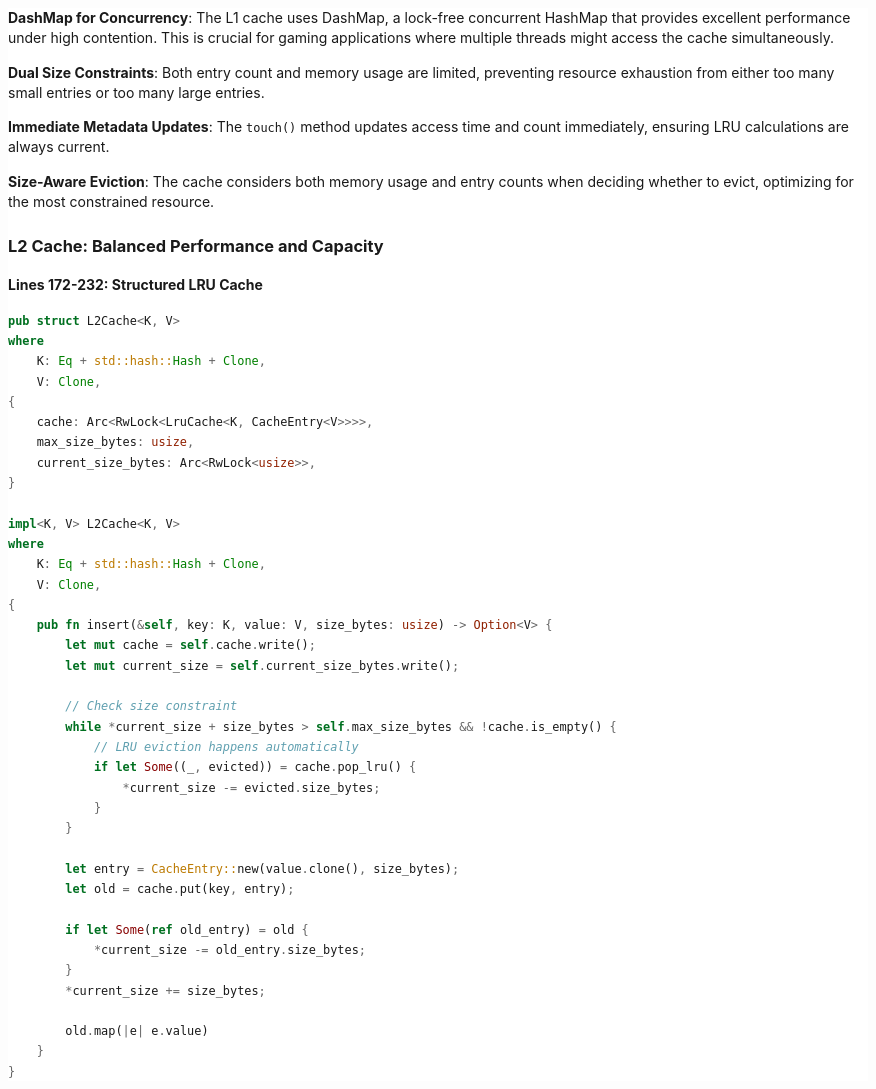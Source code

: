 **DashMap for Concurrency**: The L1 cache uses DashMap, a lock-free concurrent HashMap that provides excellent performance under high contention. This is crucial for gaming applications where multiple threads might access the cache simultaneously.

**Dual Size Constraints**: Both entry count and memory usage are limited, preventing resource exhaustion from either too many small entries or too many large entries.

**Immediate Metadata Updates**: The `touch()` method updates access time and count immediately, ensuring LRU calculations are always current.

**Size-Aware Eviction**: The cache considers both memory usage and entry counts when deciding whether to evict, optimizing for the most constrained resource.

### L2 Cache: Balanced Performance and Capacity

**Lines 172-232: Structured LRU Cache**
```rust
pub struct L2Cache<K, V>
where
    K: Eq + std::hash::Hash + Clone,
    V: Clone,
{
    cache: Arc<RwLock<LruCache<K, CacheEntry<V>>>>,
    max_size_bytes: usize,
    current_size_bytes: Arc<RwLock<usize>>,
}

impl<K, V> L2Cache<K, V>
where
    K: Eq + std::hash::Hash + Clone,
    V: Clone,
{
    pub fn insert(&self, key: K, value: V, size_bytes: usize) -> Option<V> {
        let mut cache = self.cache.write();
        let mut current_size = self.current_size_bytes.write();
        
        // Check size constraint
        while *current_size + size_bytes > self.max_size_bytes && !cache.is_empty() {
            // LRU eviction happens automatically
            if let Some((_, evicted)) = cache.pop_lru() {
                *current_size -= evicted.size_bytes;
            }
        }
        
        let entry = CacheEntry::new(value.clone(), size_bytes);
        let old = cache.put(key, entry);
        
        if let Some(ref old_entry) = old {
            *current_size -= old_entry.size_bytes;
        }
        *current_size += size_bytes;
        
        old.map(|e| e.value)
    }
}
```
